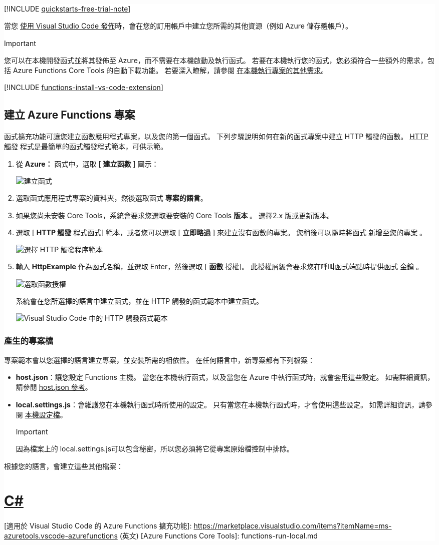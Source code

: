 [!INCLUDE [quickstarts-free-trial-note](../../includes/quickstarts-free-trial-note.md)]

當您 [使用 Visual Studio Code 發佈](#publish-to-azure)時，會在您的訂用帳戶中建立您所需的其他資源（例如 Azure 儲存體帳戶）。

> [!IMPORTANT]
> 您可以在本機開發函式並將其發佈至 Azure，而不需要在本機啟動及執行函式。 若要在本機執行您的函式，您必須符合一些額外的需求，包括 Azure Functions Core Tools 的自動下載功能。 若要深入瞭解，請參閱 [在本機執行專案的其他需求](#additional-requirements-for-running-a-project-locally)。

[!INCLUDE [functions-install-vs-code-extension](../../includes/functions-install-vs-code-extension.md)]

## <a name="create-an-azure-functions-project"></a>建立 Azure Functions 專案

函式擴充功能可讓您建立函數應用程式專案，以及您的第一個函式。 下列步驟說明如何在新的函式專案中建立 HTTP 觸發的函數。 [HTTP 觸發](functions-bindings-http-webhook.md) 程式是最簡單的函式觸發程式範本，可供示範。

1. 從 **Azure：** 函式中，選取 [ **建立函數** ] 圖示：

    ![建立函式](./media/functions-develop-vs-code/create-function.png)

1. 選取函式應用程式專案的資料夾，然後選取函式 **專案的語言**。

1. 如果您尚未安裝 Core Tools，系統會要求您選取要安裝的 Core Tools **版本** 。 選擇2.x 版或更新版本。 

1. 選取 [ **HTTP 觸發** 程式函式] 範本，或者您可以選取 [ **立即略過** ] 來建立沒有函數的專案。 您稍後可以隨時將函式 [新增至您的專案](#add-a-function-to-your-project) 。

    ![選擇 HTTP 觸發程序範本](./media/functions-develop-vs-code/create-function-choose-template.png)

1. 輸入 **HttpExample** 作為函式名稱，並選取 Enter，然後選取 [ **函數** 授權]。 此授權層級會要求您在呼叫函式端點時提供函式 [金鑰](functions-bindings-http-webhook-trigger.md#authorization-keys) 。

    ![選取函數授權](./media/functions-develop-vs-code/create-function-auth.png)

    系統會在您所選擇的語言中建立函式，並在 HTTP 觸發的函式範本中建立函式。

    ![Visual Studio Code 中的 HTTP 觸發函式範本](./media/functions-develop-vs-code/new-function-full.png)

### <a name="generated-project-files"></a>產生的專案檔

專案範本會以您選擇的語言建立專案，並安裝所需的相依性。 在任何語言中，新專案都有下列檔案：

* **host.json**：讓您設定 Functions 主機。 當您在本機執行函式，以及當您在 Azure 中執行函式時，就會套用這些設定。 如需詳細資訊，請參閱 [host.json 參考](functions-host-json.md)。

* **local.settings.js**：會維護您在本機執行函式時所使用的設定。 只有當您在本機執行函式時，才會使用這些設定。 如需詳細資訊，請參閱 [本機設定檔](#local-settings-file)。

    >[!IMPORTANT]
    >因為檔案上的 local.settings.js可以包含秘密，所以您必須將它從專案原始檔控制中排除。

根據您的語言，會建立這些其他檔案：

# <a name="c"></a>[C\#](#tab/csharp)


[適用於 Visual Studio Code 的 Azure Functions 擴充功能]: https://marketplace.visualstudio.com/items?itemName=ms-azuretools.vscode-azurefunctions \(英文\)
[Azure Functions Core Tools]: functions-run-local.md